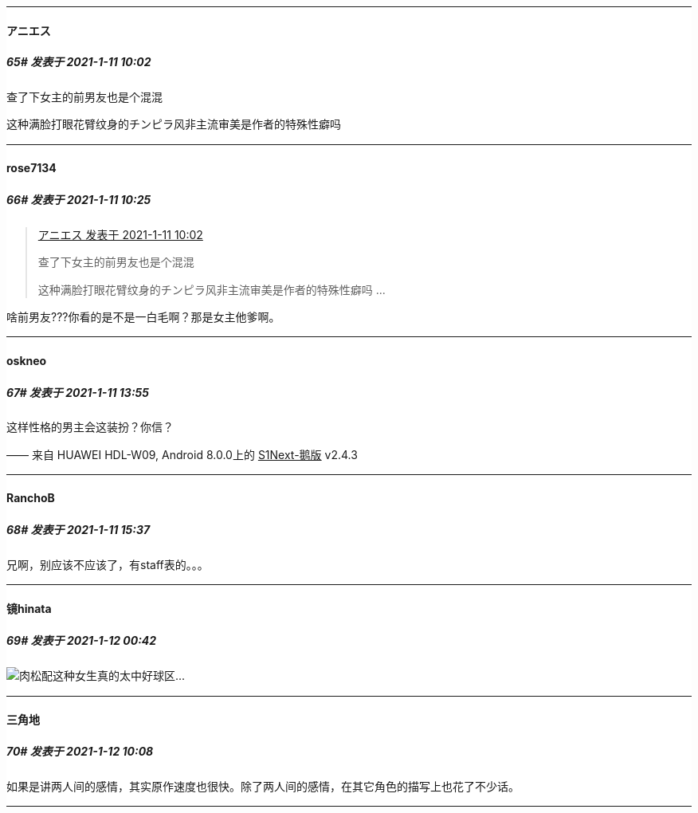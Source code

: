 *****

####  アニエス  
##### 65#       发表于 2021-1-11 10:02

查了下女主的前男友也是个混混

这种满脸打眼花臂纹身的チンピラ风非主流审美是作者的特殊性癖吗

*****

####  rose7134  
##### 66#       发表于 2021-1-11 10:25

<blockquote><a href="httphttps://bbs.saraba1st.com/2b/forum.php?mod=redirect&amp;goto=findpost&amp;pid=49998196&amp;ptid=1981603" target="_blank">アニエス 发表于 2021-1-11 10:02</a>

查了下女主的前男友也是个混混

这种满脸打眼花臂纹身的チンピラ风非主流审美是作者的特殊性癖吗 ...</blockquote>
啥前男友???你看的是不是一白毛啊？那是女主他爹啊。

*****

####  oskneo  
##### 67#       发表于 2021-1-11 13:55

这样性格的男主会这装扮？你信？

—— 来自 HUAWEI HDL-W09, Android 8.0.0上的 [S1Next-鹅版](https://github.com/ykrank/S1-Next/releases) v2.4.3

*****

####  RanchoB  
##### 68#       发表于 2021-1-11 15:37

兄啊，别应该不应该了，有staff表的。。。

*****

####  镜hinata  
##### 69#       发表于 2021-1-12 00:42

<img src="https://static.saraba1st.com/image/smiley/face2017/009.gif" referrerpolicy="no-referrer">肉松配这种女生真的太中好球区...

*****

####  三角地  
##### 70#       发表于 2021-1-12 10:08

如果是讲两人间的感情，其实原作速度也很快。除了两人间的感情，在其它角色的描写上也花了不少话。

*****
